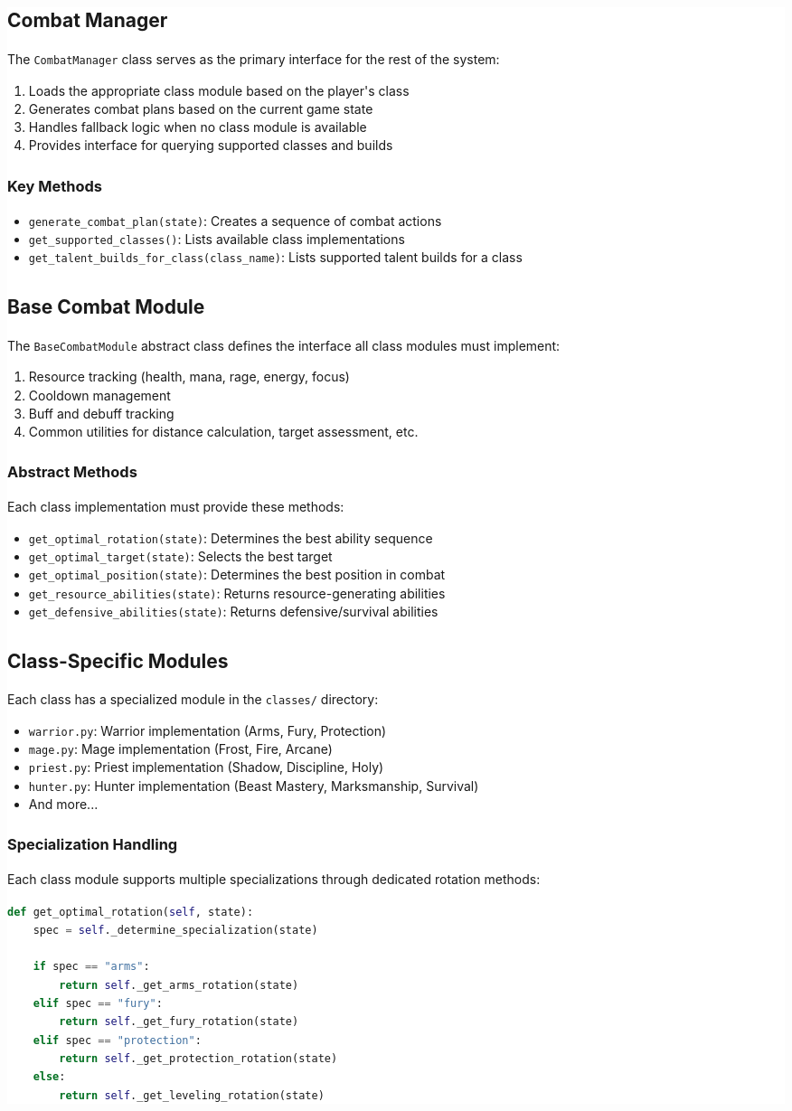 ## Combat Manager

The `CombatManager` class serves as the primary interface for the rest of the system:

1. Loads the appropriate class module based on the player's class
2. Generates combat plans based on the current game state
3. Handles fallback logic when no class module is available
4. Provides interface for querying supported classes and builds

### Key Methods

- `generate_combat_plan(state)`: Creates a sequence of combat actions
- `get_supported_classes()`: Lists available class implementations
- `get_talent_builds_for_class(class_name)`: Lists supported talent builds for a class

## Base Combat Module

The `BaseCombatModule` abstract class defines the interface all class modules must implement:

1. Resource tracking (health, mana, rage, energy, focus)
2. Cooldown management
3. Buff and debuff tracking
4. Common utilities for distance calculation, target assessment, etc.

### Abstract Methods

Each class implementation must provide these methods:

- `get_optimal_rotation(state)`: Determines the best ability sequence
- `get_optimal_target(state)`: Selects the best target
- `get_optimal_position(state)`: Determines the best position in combat
- `get_resource_abilities(state)`: Returns resource-generating abilities
- `get_defensive_abilities(state)`: Returns defensive/survival abilities

## Class-Specific Modules

Each class has a specialized module in the `classes/` directory:

- `warrior.py`: Warrior implementation (Arms, Fury, Protection)
- `mage.py`: Mage implementation (Frost, Fire, Arcane)
- `priest.py`: Priest implementation (Shadow, Discipline, Holy)
- `hunter.py`: Hunter implementation (Beast Mastery, Marksmanship, Survival)
- And more...

### Specialization Handling

Each class module supports multiple specializations through dedicated rotation methods:

```python
def get_optimal_rotation(self, state):
    spec = self._determine_specialization(state)
    
    if spec == "arms":
        return self._get_arms_rotation(state)
    elif spec == "fury":
        return self._get_fury_rotation(state)
    elif spec == "protection":
        return self._get_protection_rotation(state)
    else:
        return self._get_leveling_rotation(state)
```
